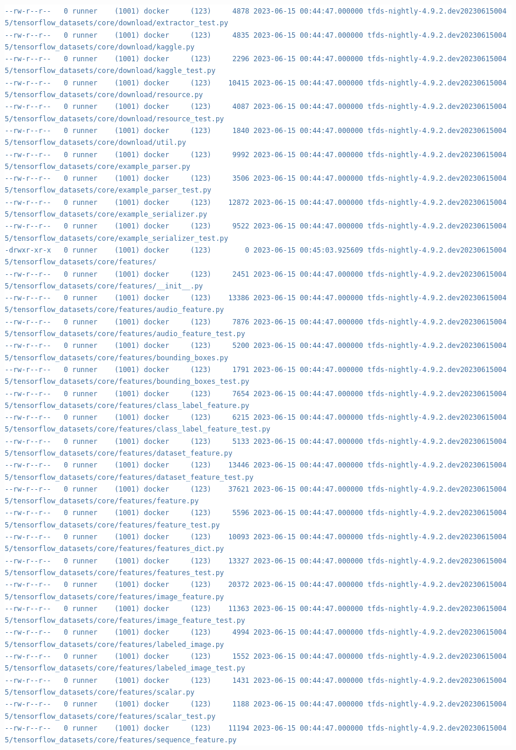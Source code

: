 ```diff
--rw-r--r--   0 runner    (1001) docker     (123)     4878 2023-06-15 00:44:47.000000 tfds-nightly-4.9.2.dev202306150045/tensorflow_datasets/core/download/extractor_test.py
--rw-r--r--   0 runner    (1001) docker     (123)     4835 2023-06-15 00:44:47.000000 tfds-nightly-4.9.2.dev202306150045/tensorflow_datasets/core/download/kaggle.py
--rw-r--r--   0 runner    (1001) docker     (123)     2296 2023-06-15 00:44:47.000000 tfds-nightly-4.9.2.dev202306150045/tensorflow_datasets/core/download/kaggle_test.py
--rw-r--r--   0 runner    (1001) docker     (123)    10415 2023-06-15 00:44:47.000000 tfds-nightly-4.9.2.dev202306150045/tensorflow_datasets/core/download/resource.py
--rw-r--r--   0 runner    (1001) docker     (123)     4087 2023-06-15 00:44:47.000000 tfds-nightly-4.9.2.dev202306150045/tensorflow_datasets/core/download/resource_test.py
--rw-r--r--   0 runner    (1001) docker     (123)     1840 2023-06-15 00:44:47.000000 tfds-nightly-4.9.2.dev202306150045/tensorflow_datasets/core/download/util.py
--rw-r--r--   0 runner    (1001) docker     (123)     9992 2023-06-15 00:44:47.000000 tfds-nightly-4.9.2.dev202306150045/tensorflow_datasets/core/example_parser.py
--rw-r--r--   0 runner    (1001) docker     (123)     3506 2023-06-15 00:44:47.000000 tfds-nightly-4.9.2.dev202306150045/tensorflow_datasets/core/example_parser_test.py
--rw-r--r--   0 runner    (1001) docker     (123)    12872 2023-06-15 00:44:47.000000 tfds-nightly-4.9.2.dev202306150045/tensorflow_datasets/core/example_serializer.py
--rw-r--r--   0 runner    (1001) docker     (123)     9522 2023-06-15 00:44:47.000000 tfds-nightly-4.9.2.dev202306150045/tensorflow_datasets/core/example_serializer_test.py
-drwxr-xr-x   0 runner    (1001) docker     (123)        0 2023-06-15 00:45:03.925609 tfds-nightly-4.9.2.dev202306150045/tensorflow_datasets/core/features/
--rw-r--r--   0 runner    (1001) docker     (123)     2451 2023-06-15 00:44:47.000000 tfds-nightly-4.9.2.dev202306150045/tensorflow_datasets/core/features/__init__.py
--rw-r--r--   0 runner    (1001) docker     (123)    13386 2023-06-15 00:44:47.000000 tfds-nightly-4.9.2.dev202306150045/tensorflow_datasets/core/features/audio_feature.py
--rw-r--r--   0 runner    (1001) docker     (123)     7876 2023-06-15 00:44:47.000000 tfds-nightly-4.9.2.dev202306150045/tensorflow_datasets/core/features/audio_feature_test.py
--rw-r--r--   0 runner    (1001) docker     (123)     5200 2023-06-15 00:44:47.000000 tfds-nightly-4.9.2.dev202306150045/tensorflow_datasets/core/features/bounding_boxes.py
--rw-r--r--   0 runner    (1001) docker     (123)     1791 2023-06-15 00:44:47.000000 tfds-nightly-4.9.2.dev202306150045/tensorflow_datasets/core/features/bounding_boxes_test.py
--rw-r--r--   0 runner    (1001) docker     (123)     7654 2023-06-15 00:44:47.000000 tfds-nightly-4.9.2.dev202306150045/tensorflow_datasets/core/features/class_label_feature.py
--rw-r--r--   0 runner    (1001) docker     (123)     6215 2023-06-15 00:44:47.000000 tfds-nightly-4.9.2.dev202306150045/tensorflow_datasets/core/features/class_label_feature_test.py
--rw-r--r--   0 runner    (1001) docker     (123)     5133 2023-06-15 00:44:47.000000 tfds-nightly-4.9.2.dev202306150045/tensorflow_datasets/core/features/dataset_feature.py
--rw-r--r--   0 runner    (1001) docker     (123)    13446 2023-06-15 00:44:47.000000 tfds-nightly-4.9.2.dev202306150045/tensorflow_datasets/core/features/dataset_feature_test.py
--rw-r--r--   0 runner    (1001) docker     (123)    37621 2023-06-15 00:44:47.000000 tfds-nightly-4.9.2.dev202306150045/tensorflow_datasets/core/features/feature.py
--rw-r--r--   0 runner    (1001) docker     (123)     5596 2023-06-15 00:44:47.000000 tfds-nightly-4.9.2.dev202306150045/tensorflow_datasets/core/features/feature_test.py
--rw-r--r--   0 runner    (1001) docker     (123)    10093 2023-06-15 00:44:47.000000 tfds-nightly-4.9.2.dev202306150045/tensorflow_datasets/core/features/features_dict.py
--rw-r--r--   0 runner    (1001) docker     (123)    13327 2023-06-15 00:44:47.000000 tfds-nightly-4.9.2.dev202306150045/tensorflow_datasets/core/features/features_test.py
--rw-r--r--   0 runner    (1001) docker     (123)    20372 2023-06-15 00:44:47.000000 tfds-nightly-4.9.2.dev202306150045/tensorflow_datasets/core/features/image_feature.py
--rw-r--r--   0 runner    (1001) docker     (123)    11363 2023-06-15 00:44:47.000000 tfds-nightly-4.9.2.dev202306150045/tensorflow_datasets/core/features/image_feature_test.py
--rw-r--r--   0 runner    (1001) docker     (123)     4994 2023-06-15 00:44:47.000000 tfds-nightly-4.9.2.dev202306150045/tensorflow_datasets/core/features/labeled_image.py
--rw-r--r--   0 runner    (1001) docker     (123)     1552 2023-06-15 00:44:47.000000 tfds-nightly-4.9.2.dev202306150045/tensorflow_datasets/core/features/labeled_image_test.py
--rw-r--r--   0 runner    (1001) docker     (123)     1431 2023-06-15 00:44:47.000000 tfds-nightly-4.9.2.dev202306150045/tensorflow_datasets/core/features/scalar.py
--rw-r--r--   0 runner    (1001) docker     (123)     1188 2023-06-15 00:44:47.000000 tfds-nightly-4.9.2.dev202306150045/tensorflow_datasets/core/features/scalar_test.py
--rw-r--r--   0 runner    (1001) docker     (123)    11194 2023-06-15 00:44:47.000000 tfds-nightly-4.9.2.dev202306150045/tensorflow_datasets/core/features/sequence_feature.py
```